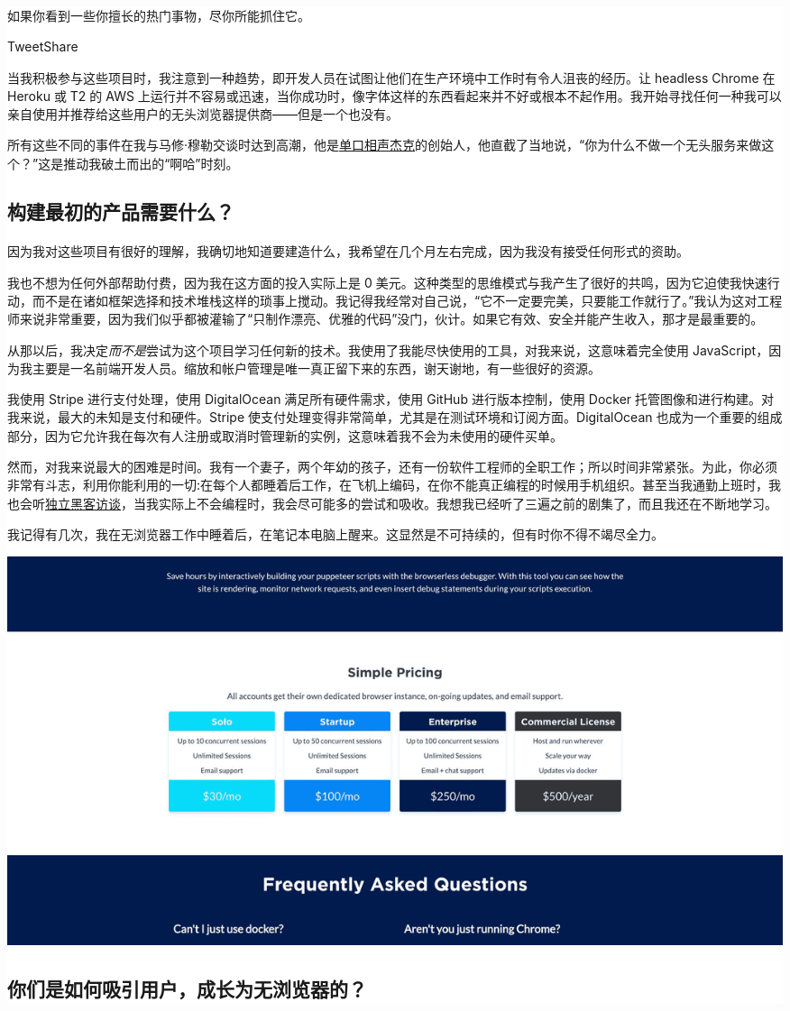 如果你看到一些你擅长的热门事物，尽你所能抓住它。

TweetShare

当我积极参与这些项目时，我注意到一种趋势，即开发人员在试图让他们在生产环境中工作时有令人沮丧的经历。让 headless Chrome 在 Heroku 或 T2 的 AWS 上运行并不容易或迅速，当你成功时，像字体这样的东西看起来并不好或根本不起作用。我开始寻找任何一种我可以亲自使用并推荐给这些用户的无头浏览器提供商——但是一个也没有。

所有这些不同的事件在我与马修·穆勒交谈时达到高潮，他是[单口相声杰克](https://standupjack.com/)的创始人，他直截了当地说，“你为什么不做一个无头服务来做这个？”这是推动我破土而出的“啊哈”时刻。

## 构建最初的产品需要什么？

因为我对这些项目有很好的理解，我确切地知道要建造什么，我希望在几个月左右完成，因为我没有接受任何形式的资助。

我也不想为任何外部帮助付费，因为我在这方面的投入实际上是 0 美元。这种类型的思维模式与我产生了很好的共鸣，因为它迫使我快速行动，而不是在诸如框架选择和技术堆栈这样的琐事上搅动。我记得我经常对自己说，“它不一定要完美，只要能工作就行了。”我认为这对工程师来说非常重要，因为我们似乎都被灌输了“只制作漂亮、优雅的代码”没门，伙计。如果它有效、安全并能产生收入，那才是最重要的。

从那以后，我决定*而不是*尝试为这个项目学习任何新的技术。我使用了我能尽快使用的工具，对我来说，这意味着完全使用 JavaScript，因为我主要是一名前端开发人员。缩放和帐户管理是唯一真正留下来的东西，谢天谢地，有一些很好的资源。

我使用 Stripe 进行支付处理，使用 DigitalOcean 满足所有硬件需求，使用 GitHub 进行版本控制，使用 Docker 托管图像和进行构建。对我来说，最大的未知是支付和硬件。Stripe 使支付处理变得非常简单，尤其是在测试环境和订阅方面。DigitalOcean 也成为一个重要的组成部分，因为它允许我在每次有人注册或取消时管理新的实例，这意味着我不会为未使用的硬件买单。

然而，对我来说最大的困难是时间。我有一个妻子，两个年幼的孩子，还有一份软件工程师的全职工作；所以时间非常紧张。为此，你必须非常有斗志，利用你能利用的一切:在每个人都睡着后工作，在飞机上编码，在你不能真正编程的时候用手机组织。甚至当我通勤上班时，我也会听[独立黑客访谈](https://www.indiehackers.com/podcast)，当我实际上不会编程时，我会尽可能多的尝试和吸收。我想我已经听了三遍之前的剧集了，而且我还在不断地学习。

我记得有几次，我在无浏览器工作中睡着后，在笔记本电脑上醒来。这显然是不可持续的，但有时你不得不竭尽全力。

[![browserless pricing](img/147691e523266b6702d521fdf9fba85d.png)](https://www.browserless.io) 

## 你们是如何吸引用户，成长为无浏览器的？
